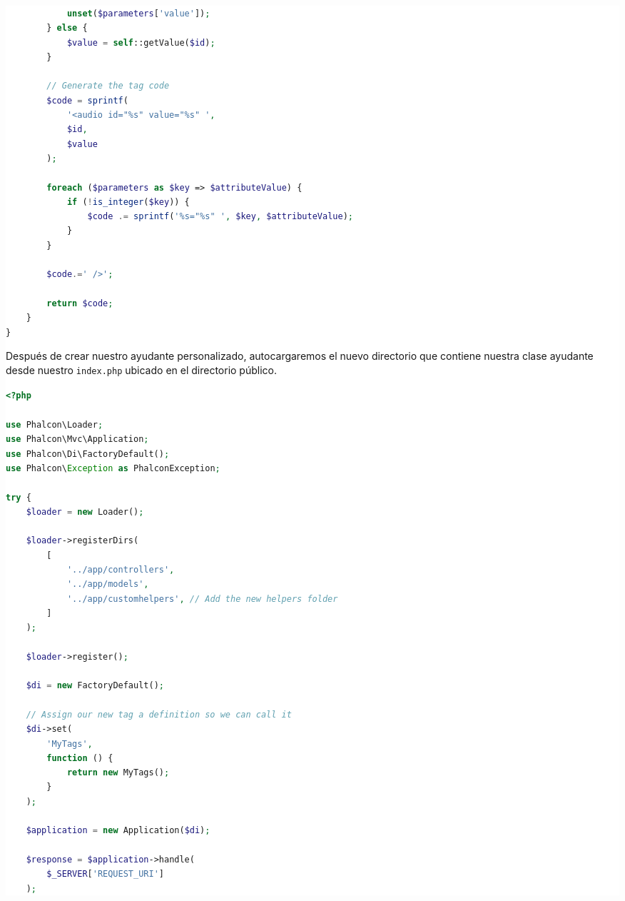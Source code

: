 ```php
            unset($parameters['value']);
        } else {
            $value = self::getValue($id);
        }

        // Generate the tag code
        $code = sprintf(
            '<audio id="%s" value="%s" ',
            $id,
            $value
        );

        foreach ($parameters as $key => $attributeValue) {
            if (!is_integer($key)) {
                $code .= sprintf('%s="%s" ', $key, $attributeValue);
            }
        }

        $code.=' />';

        return $code;
    }
}
```

Después de crear nuestro ayudante personalizado, autocargaremos el nuevo directorio que contiene nuestra clase ayudante desde nuestro `index.php` ubicado en el directorio público.

```php
<?php

use Phalcon\Loader;
use Phalcon\Mvc\Application;
use Phalcon\Di\FactoryDefault();
use Phalcon\Exception as PhalconException;

try {
    $loader = new Loader();

    $loader->registerDirs(
        [
            '../app/controllers',
            '../app/models',
            '../app/customhelpers', // Add the new helpers folder
        ]
    );

    $loader->register();

    $di = new FactoryDefault();

    // Assign our new tag a definition so we can call it
    $di->set(
        'MyTags',
        function () {
            return new MyTags();
        }
    );

    $application = new Application($di);

    $response = $application->handle(
        $_SERVER['REQUEST_URI']
    );
```

[factorydefault]: api/phalcon_di#di-factorydefault
[injectable]: api/phalcon_di#di-injectable
[tag]: api/phalcon_tag